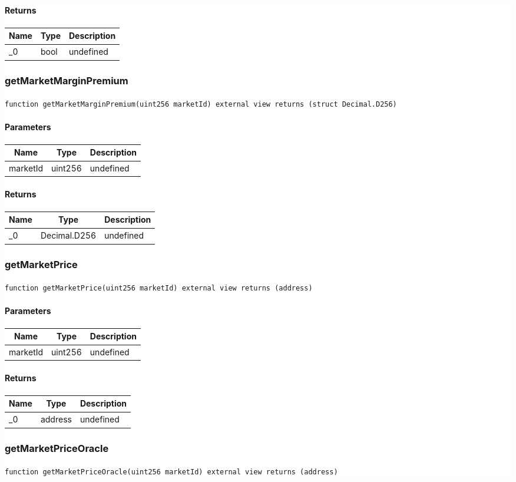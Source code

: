 #### Returns

| Name | Type | Description |
|---|---|---|
| _0 | bool | undefined

### getMarketMarginPremium

```solidity
function getMarketMarginPremium(uint256 marketId) external view returns (struct Decimal.D256)
```





#### Parameters

| Name | Type | Description |
|---|---|---|
| marketId | uint256 | undefined

#### Returns

| Name | Type | Description |
|---|---|---|
| _0 | Decimal.D256 | undefined

### getMarketPrice

```solidity
function getMarketPrice(uint256 marketId) external view returns (address)
```





#### Parameters

| Name | Type | Description |
|---|---|---|
| marketId | uint256 | undefined

#### Returns

| Name | Type | Description |
|---|---|---|
| _0 | address | undefined

### getMarketPriceOracle

```solidity
function getMarketPriceOracle(uint256 marketId) external view returns (address)
```
